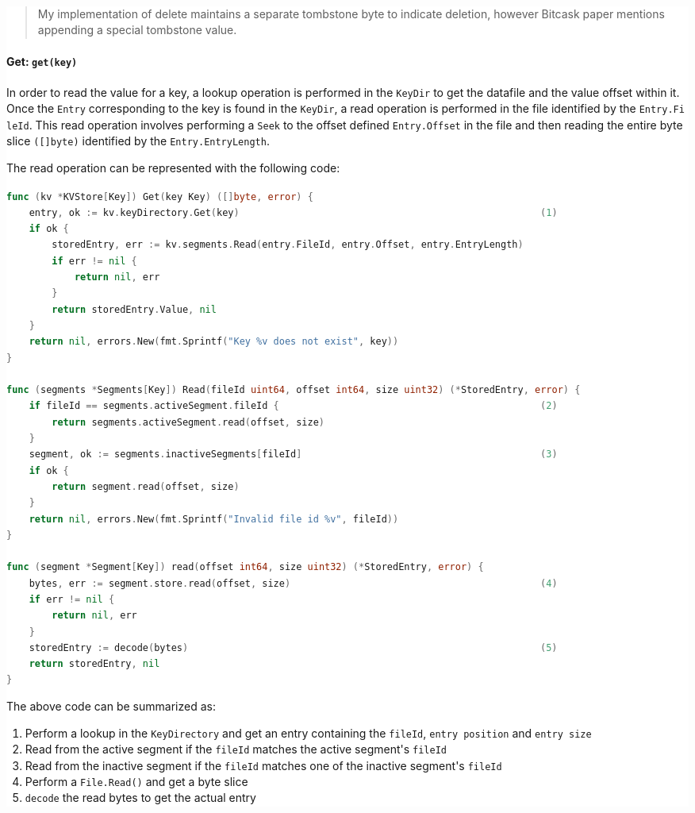 > My implementation of delete maintains a separate tombstone byte to indicate deletion, however Bitcask paper mentions appending a special tombstone value.

#### Get: `get(key)`

In order to read the value for a key, a lookup operation is performed in the `KeyDir` to get the datafile and the value offset within it.
Once the `Entry` corresponding to the key is found in the `KeyDir`, a read operation is performed in the file identified by the `Entry.FileId`. This read operation involves performing a `Seek` to the offset defined `Entry.Offset` in the file and then reading the entire byte slice `([]byte)` identified by the `Entry.EntryLength`.

The read operation can be represented with the following code:

```go
func (kv *KVStore[Key]) Get(key Key) ([]byte, error) {
	entry, ok := kv.keyDirectory.Get(key)                                                     (1)
	if ok {
		storedEntry, err := kv.segments.Read(entry.FileId, entry.Offset, entry.EntryLength)   
		if err != nil {
			return nil, err
		}
		return storedEntry.Value, nil
	}
	return nil, errors.New(fmt.Sprintf("Key %v does not exist", key))
}

func (segments *Segments[Key]) Read(fileId uint64, offset int64, size uint32) (*StoredEntry, error) {
	if fileId == segments.activeSegment.fileId {                                              (2) 
		return segments.activeSegment.read(offset, size)
	}
	segment, ok := segments.inactiveSegments[fileId]                                          (3) 
	if ok {
		return segment.read(offset, size)
	}
	return nil, errors.New(fmt.Sprintf("Invalid file id %v", fileId))
}

func (segment *Segment[Key]) read(offset int64, size uint32) (*StoredEntry, error) {
	bytes, err := segment.store.read(offset, size)                                            (4)
	if err != nil {
		return nil, err
	}
	storedEntry := decode(bytes)                                                              (5)
	return storedEntry, nil
}
```

The above code can be summarized as:

1) Perform a lookup in the `KeyDirectory` and get an entry containing the `fileId`, `entry position` and `entry size`
2) Read from the active segment if the `fileId` matches the active segment's `fileId`
3) Read from the inactive segment if the `fileId` matches one of the inactive segment's `fileId`
4) Perform a `File.Read()` and get a byte slice
5) `decode` the read bytes to get the actual entry
